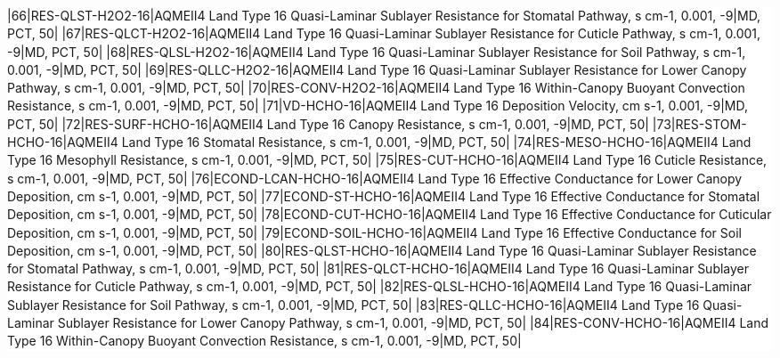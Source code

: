 |66|RES-QLST-H2O2-16|AQMEII4 Land Type 16 Quasi-Laminar Sublayer Resistance for Stomatal Pathway, s cm-1, 0.001, -9|MD, PCT, 50|
|67|RES-QLCT-H2O2-16|AQMEII4 Land Type 16 Quasi-Laminar Sublayer Resistance for Cuticle Pathway, s cm-1, 0.001, -9|MD, PCT, 50|
|68|RES-QLSL-H2O2-16|AQMEII4 Land Type 16 Quasi-Laminar Sublayer Resistance for Soil  Pathway, s cm-1, 0.001, -9|MD, PCT, 50|
|69|RES-QLLC-H2O2-16|AQMEII4 Land Type 16 Quasi-Laminar Sublayer Resistance for Lower Canopy Pathway, s cm-1, 0.001, -9|MD, PCT, 50|
|70|RES-CONV-H2O2-16|AQMEII4 Land Type 16 Within-Canopy Buoyant Convection Resistance, s cm-1, 0.001, -9|MD, PCT, 50|
|71|VD-HCHO-16|AQMEII4 Land Type 16 Deposition Velocity, cm s-1, 0.001, -9|MD, PCT, 50|
|72|RES-SURF-HCHO-16|AQMEII4 Land Type 16 Canopy Resistance, s cm-1, 0.001, -9|MD, PCT, 50|
|73|RES-STOM-HCHO-16|AQMEII4 Land Type 16 Stomatal Resistance, s cm-1, 0.001, -9|MD, PCT, 50|
|74|RES-MESO-HCHO-16|AQMEII4 Land Type 16 Mesophyll Resistance, s cm-1, 0.001, -9|MD, PCT, 50|
|75|RES-CUT-HCHO-16|AQMEII4 Land Type 16 Cuticle Resistance, s cm-1, 0.001, -9|MD, PCT, 50|
|76|ECOND-LCAN-HCHO-16|AQMEII4 Land Type 16 Effective Conductance for Lower Canopy Deposition, cm s-1, 0.001, -9|MD, PCT, 50|
|77|ECOND-ST-HCHO-16|AQMEII4 Land Type 16 Effective Conductance for Stomatal Deposition, cm s-1, 0.001, -9|MD, PCT, 50|
|78|ECOND-CUT-HCHO-16|AQMEII4 Land Type 16 Effective Conductance for Cuticular Deposition, cm s-1, 0.001, -9|MD, PCT, 50|
|79|ECOND-SOIL-HCHO-16|AQMEII4 Land Type 16 Effective Conductance for Soil Deposition, cm s-1, 0.001, -9|MD, PCT, 50|
|80|RES-QLST-HCHO-16|AQMEII4 Land Type 16 Quasi-Laminar Sublayer Resistance for Stomatal Pathway, s cm-1, 0.001, -9|MD, PCT, 50|
|81|RES-QLCT-HCHO-16|AQMEII4 Land Type 16 Quasi-Laminar Sublayer Resistance for Cuticle Pathway, s cm-1, 0.001, -9|MD, PCT, 50|
|82|RES-QLSL-HCHO-16|AQMEII4 Land Type 16 Quasi-Laminar Sublayer Resistance for Soil  Pathway, s cm-1, 0.001, -9|MD, PCT, 50|
|83|RES-QLLC-HCHO-16|AQMEII4 Land Type 16 Quasi-Laminar Sublayer Resistance for Lower Canopy Pathway, s cm-1, 0.001, -9|MD, PCT, 50|
|84|RES-CONV-HCHO-16|AQMEII4 Land Type 16 Within-Canopy Buoyant Convection Resistance, s cm-1, 0.001, -9|MD, PCT, 50|
